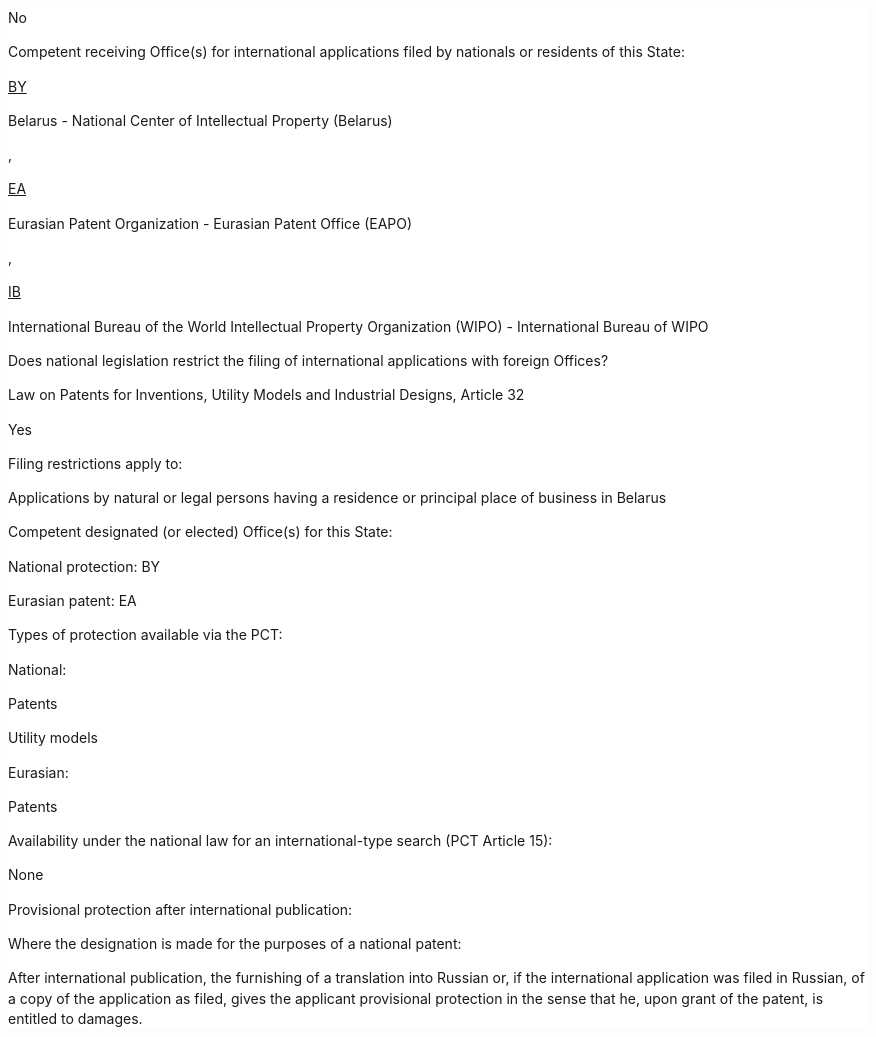 No

Competent receiving Office(s) for international applications filed by
nationals or residents of this State:

[BY](https://pctlegal.wipo.int/eGuide/view-doc.xhtml?doc-code=BY&doc-lang=EN)

Belarus - National Center of Intellectual Property (Belarus)

,

[EA](https://pctlegal.wipo.int/eGuide/view-doc.xhtml?doc-code=EA&doc-lang=EN)

Eurasian Patent Organization - Eurasian Patent Office (EAPO)

,

[IB](https://pctlegal.wipo.int/eGuide/view-doc.xhtml?doc-code=IB&doc-lang=EN)

International Bureau of the World Intellectual Property Organization (WIPO) -
International Bureau of WIPO

Does national legislation restrict the filing of international applications
with foreign Offices?

Law on Patents for Inventions, Utility Models and Industrial Designs, Article
32

Yes

Filing restrictions apply to:

Applications by natural or legal persons having a residence or principal place
of business in Belarus

Competent designated (or elected) Office(s) for this State:

National protection: BY

Eurasian patent: EA

Types of protection available via the PCT:

National:

Patents

Utility models

Eurasian:

Patents

Availability under the national law for an international-type search (PCT
Article 15):

None

Provisional protection after international publication:

Where the designation is made for the purposes of a national patent:

After international publication, the furnishing of a translation into Russian
or, if the international application was filed in Russian, of a copy of the
application as filed, gives the applicant provisional protection in the sense
that he, upon grant of the patent, is entitled to damages.
